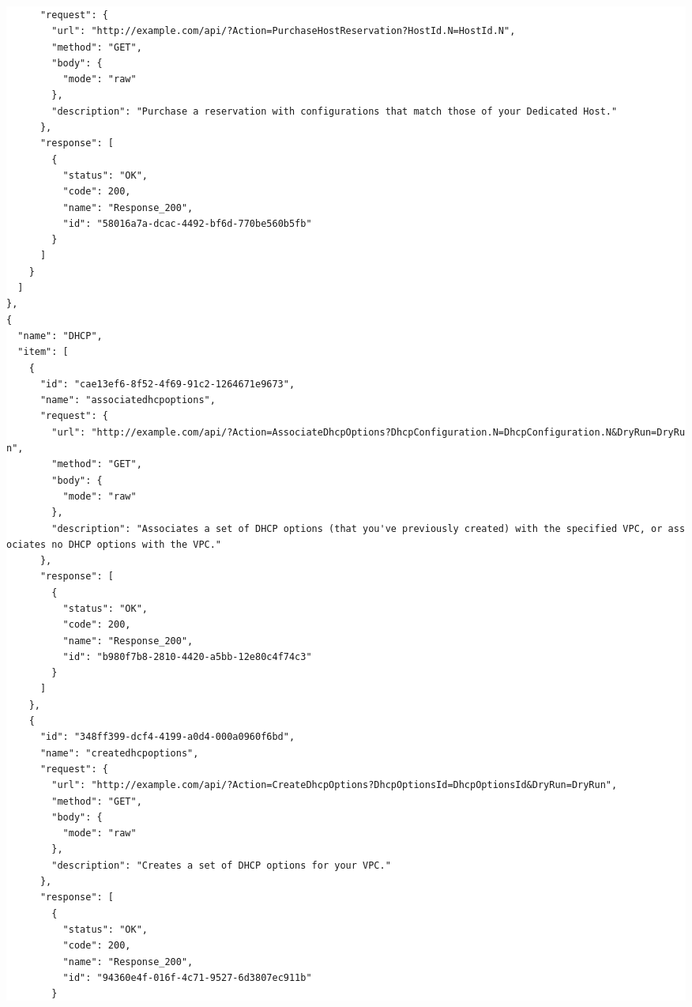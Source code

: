          "request": {
            "url": "http://example.com/api/?Action=PurchaseHostReservation?HostId.N=HostId.N",
            "method": "GET",
            "body": {
              "mode": "raw"
            },
            "description": "Purchase a reservation with configurations that match those of your Dedicated Host."
          },
          "response": [
            {
              "status": "OK",
              "code": 200,
              "name": "Response_200",
              "id": "58016a7a-dcac-4492-bf6d-770be560b5fb"
            }
          ]
        }
      ]
    },
    {
      "name": "DHCP",
      "item": [
        {
          "id": "cae13ef6-8f52-4f69-91c2-1264671e9673",
          "name": "associatedhcpoptions",
          "request": {
            "url": "http://example.com/api/?Action=AssociateDhcpOptions?DhcpConfiguration.N=DhcpConfiguration.N&DryRun=DryRun",
            "method": "GET",
            "body": {
              "mode": "raw"
            },
            "description": "Associates a set of DHCP options (that you've previously created) with the specified VPC, or associates no DHCP options with the VPC."
          },
          "response": [
            {
              "status": "OK",
              "code": 200,
              "name": "Response_200",
              "id": "b980f7b8-2810-4420-a5bb-12e80c4f74c3"
            }
          ]
        },
        {
          "id": "348ff399-dcf4-4199-a0d4-000a0960f6bd",
          "name": "createdhcpoptions",
          "request": {
            "url": "http://example.com/api/?Action=CreateDhcpOptions?DhcpOptionsId=DhcpOptionsId&DryRun=DryRun",
            "method": "GET",
            "body": {
              "mode": "raw"
            },
            "description": "Creates a set of DHCP options for your VPC."
          },
          "response": [
            {
              "status": "OK",
              "code": 200,
              "name": "Response_200",
              "id": "94360e4f-016f-4c71-9527-6d3807ec911b"
            }